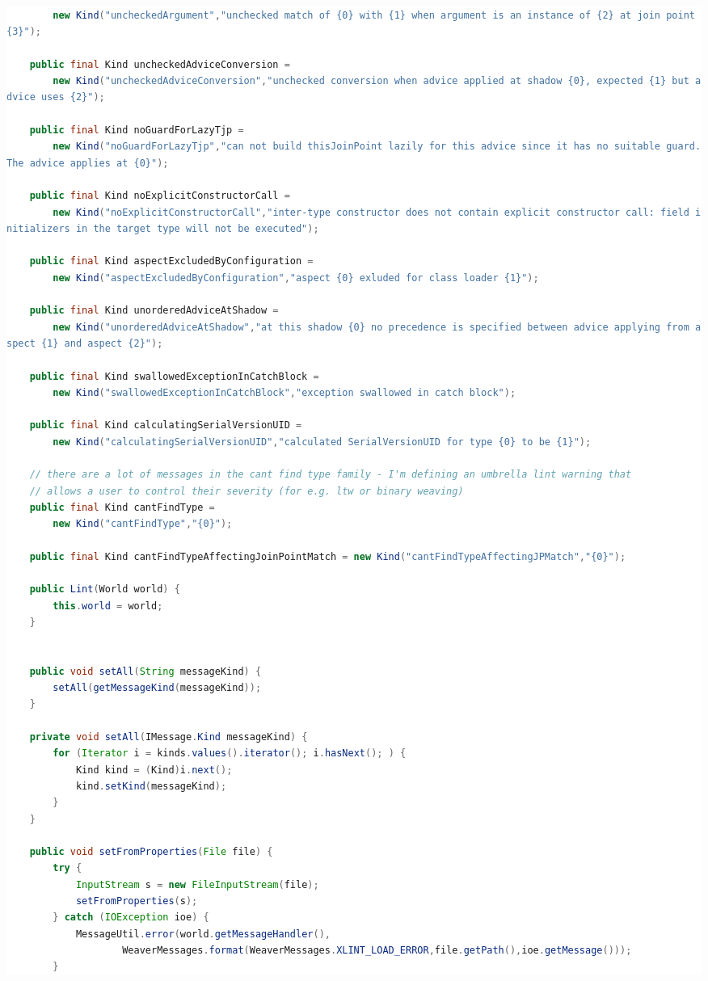 ```java
		new Kind("uncheckedArgument","unchecked match of {0} with {1} when argument is an instance of {2} at join point {3}");
	
	public final Kind uncheckedAdviceConversion =
		new Kind("uncheckedAdviceConversion","unchecked conversion when advice applied at shadow {0}, expected {1} but advice uses {2}");
 
	public final Kind noGuardForLazyTjp =
		new Kind("noGuardForLazyTjp","can not build thisJoinPoint lazily for this advice since it has no suitable guard.  The advice applies at {0}");
	
	public final Kind noExplicitConstructorCall = 
		new Kind("noExplicitConstructorCall","inter-type constructor does not contain explicit constructor call: field initializers in the target type will not be executed");
	
	public final Kind aspectExcludedByConfiguration = 
		new Kind("aspectExcludedByConfiguration","aspect {0} exluded for class loader {1}");
	
	public final Kind unorderedAdviceAtShadow =
		new Kind("unorderedAdviceAtShadow","at this shadow {0} no precedence is specified between advice applying from aspect {1} and aspect {2}");
	
	public final Kind swallowedExceptionInCatchBlock = 
		new Kind("swallowedExceptionInCatchBlock","exception swallowed in catch block");
	
	public final Kind calculatingSerialVersionUID =
		new Kind("calculatingSerialVersionUID","calculated SerialVersionUID for type {0} to be {1}");
	
	// there are a lot of messages in the cant find type family - I'm defining an umbrella lint warning that
	// allows a user to control their severity (for e.g. ltw or binary weaving)
	public final Kind cantFindType =
		new Kind("cantFindType","{0}");
	
	public final Kind cantFindTypeAffectingJoinPointMatch = new Kind("cantFindTypeAffectingJPMatch","{0}");
	
    public Lint(World world) {
		this.world = world;
	}
	
	
	public void setAll(String messageKind) {
		setAll(getMessageKind(messageKind));
	}
	
	private void setAll(IMessage.Kind messageKind) {
		for (Iterator i = kinds.values().iterator(); i.hasNext(); ) {
			Kind kind = (Kind)i.next();
			kind.setKind(messageKind);
		}
	}
	
	public void setFromProperties(File file) {
		try {
			InputStream s = new FileInputStream(file);
			setFromProperties(s);
		} catch (IOException ioe) {
			MessageUtil.error(world.getMessageHandler(),
					WeaverMessages.format(WeaverMessages.XLINT_LOAD_ERROR,file.getPath(),ioe.getMessage()));
		}
```